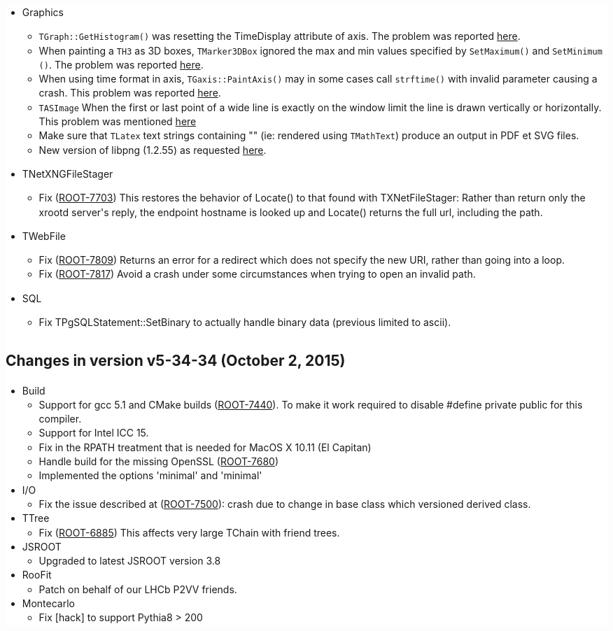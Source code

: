 * Graphics
   * `TGraph::GetHistogram()` was resetting the TimeDisplay attribute of axis. The problem was reported [here](https://sft.its.cern.ch/jira/browse/ROOT-7766).
   * When painting a `TH3` as 3D boxes, `TMarker3DBox` ignored the max and min values specified by `SetMaximum()` and `SetMinimum()`. The problem was reported [here](https://root.cern.ch/phpBB3/viewtopic.php?f=3&t=20906&p=90632#p90632).
   *  When using time format in axis, `TGaxis::PaintAxis()` may in some cases call `strftime()` with invalid parameter causing a crash.
  This problem was reported [here](https://sft.its.cern.ch/jira/browse/ROOT-7689).
  * `TASImage` When the first or last point of a wide line is exactly on the window limit the line is drawn vertically or horizontally.
  This problem was mentioned [here](https://sft.its.cern.ch/jira/browse/ROOT-8021)
  *  Make sure that `TLatex` text strings containing "\" (ie: rendered using `TMathText`) produce an output in PDF et SVG files.
  * New version of libpng (1.2.55) as requested [here](https://sft.its.cern.ch/jira/browse/ROOT-8045).

* TNetXNGFileStager
    *   Fix ([ROOT-7703](https://sft.its.cern.ch/jira/browse/ROOT-7703)) This restores the behavior of Locate() to that found with TXNetFileStager: Rather than return only the xrootd server's reply, the endpoint hostname is looked up and Locate() returns the full url, including the path.
* TWebFile
    *   Fix ([ROOT-7809](https://sft.its.cern.ch/jira/browse/ROOT-7809)) Returns an error for a redirect which does not specify the new URI, rather than going into a loop.
    *   Fix ([ROOT-7817](https://sft.its.cern.ch/jira/browse/ROOT-7817)) Avoid a crash under some circumstances when trying to open an invalid path.
* SQL
    *   Fix TPgSQLStatement::SetBinary to actually handle binary data (previous limited to ascii).

<a id='34'></a>
## Changes in version v5-34-34 (October 2, 2015)


*   Build
    *   Support for gcc 5.1 and CMake builds ([ROOT-7440](https://sft.its.cern.ch/jira/browse/ROOT-7440)). To make it work required to disable #define private public for this compiler.
    *   Support for Intel ICC 15.
    *   Fix in the RPATH treatment that is needed for MacOS X 10.11 (El Capitan)
    *   Handle build for the missing OpenSSL ([ROOT-7680](https://sft.its.cern.ch/jira/browse/ROOT-7680))
    *   Implemented the options 'minimal' and 'minimal'
*   I/O
    *   Fix the issue described at ([ROOT-7500](https://sft.its.cern.ch/jira/browse/ROOT-7500)): crash due to change in base class which versioned derived class.
*  TTree
    *   Fix ([ROOT-6885](https://sft.its.cern.ch/jira/browse/ROOT-6885)) This affects very large TChain with friend trees.
*  JSROOT
    *  Upgraded to latest JSROOT version 3.8
*  RooFit
    * Patch on behalf of our LHCb P2VV friends.
*  Montecarlo
    * Fix [hack] to support Pythia8 > 200

